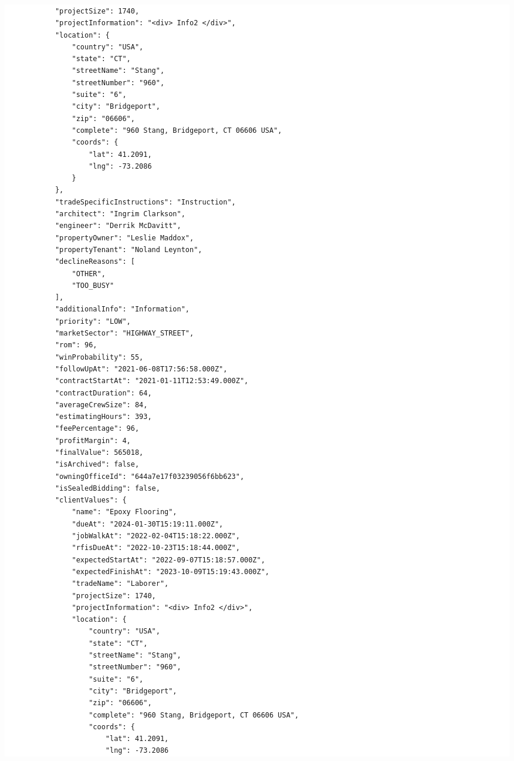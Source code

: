 ```shell
            "projectSize": 1740,
            "projectInformation": "<div> Info2 </div>",
            "location": {
                "country": "USA",
                "state": "CT",
                "streetName": "Stang",
                "streetNumber": "960",
                "suite": "6",
                "city": "Bridgeport",
                "zip": "06606",
                "complete": "960 Stang, Bridgeport, CT 06606 USA",
                "coords": {
                    "lat": 41.2091,
                    "lng": -73.2086
                }
            },
            "tradeSpecificInstructions": "Instruction",
            "architect": "Ingrim Clarkson",
            "engineer": "Derrik McDavitt",
            "propertyOwner": "Leslie Maddox",
            "propertyTenant": "Noland Leynton",
            "declineReasons": [
                "OTHER",
                "TOO_BUSY"
            ],
            "additionalInfo": "Information",
            "priority": "LOW",
            "marketSector": "HIGHWAY_STREET",
            "rom": 96,
            "winProbability": 55,
            "followUpAt": "2021-06-08T17:56:58.000Z",
            "contractStartAt": "2021-01-11T12:53:49.000Z",
            "contractDuration": 64,
            "averageCrewSize": 84,
            "estimatingHours": 393,
            "feePercentage": 96,
            "profitMargin": 4,
            "finalValue": 565018,
            "isArchived": false,
            "owningOfficeId": "644a7e17f03239056f6bb623",
            "isSealedBidding": false,
            "clientValues": {
                "name": "Epoxy Flooring",
                "dueAt": "2024-01-30T15:19:11.000Z",
                "jobWalkAt": "2022-02-04T15:18:22.000Z",
                "rfisDueAt": "2022-10-23T15:18:44.000Z",
                "expectedStartAt": "2022-09-07T15:18:57.000Z",
                "expectedFinishAt": "2023-10-09T15:19:43.000Z",
                "tradeName": "Laborer",
                "projectSize": 1740,
                "projectInformation": "<div> Info2 </div>",
                "location": {
                    "country": "USA",
                    "state": "CT",
                    "streetName": "Stang",
                    "streetNumber": "960",
                    "suite": "6",
                    "city": "Bridgeport",
                    "zip": "06606",
                    "complete": "960 Stang, Bridgeport, CT 06606 USA",
                    "coords": {
                        "lat": 41.2091,
                        "lng": -73.2086
```